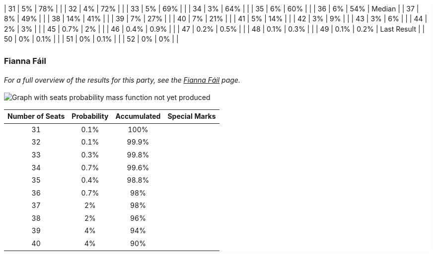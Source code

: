 | 31 | 5% | 78% |  |
| 32 | 4% | 72% |  |
| 33 | 5% | 69% |  |
| 34 | 3% | 64% |  |
| 35 | 6% | 60% |  |
| 36 | 6% | 54% | Median |
| 37 | 8% | 49% |  |
| 38 | 14% | 41% |  |
| 39 | 7% | 27% |  |
| 40 | 7% | 21% |  |
| 41 | 5% | 14% |  |
| 42 | 3% | 9% |  |
| 43 | 3% | 6% |  |
| 44 | 2% | 3% |  |
| 45 | 0.7% | 2% |  |
| 46 | 0.4% | 0.9% |  |
| 47 | 0.2% | 0.5% |  |
| 48 | 0.1% | 0.3% |  |
| 49 | 0.1% | 0.2% | Last Result |
| 50 | 0% | 0.1% |  |
| 51 | 0% | 0.1% |  |
| 52 | 0% | 0% |  |

### Fianna Fáil

*For a full overview of the results for this party, see the [Fianna Fáil](party-fiannafáil.html) page.*

![Graph with seats probability mass function not yet produced](average-seats-pmf-fiannafáil.png "Seats Probability Mass Function")

| Number of Seats | Probability | Accumulated | Special Marks |
|:---------------:|:-----------:|:-----------:|:-------------:|
| 31 | 0.1% | 100% |  |
| 32 | 0.1% | 99.9% |  |
| 33 | 0.3% | 99.8% |  |
| 34 | 0.7% | 99.6% |  |
| 35 | 0.4% | 98.8% |  |
| 36 | 0.7% | 98% |  |
| 37 | 2% | 98% |  |
| 38 | 2% | 96% |  |
| 39 | 4% | 94% |  |
| 40 | 4% | 90% |  |